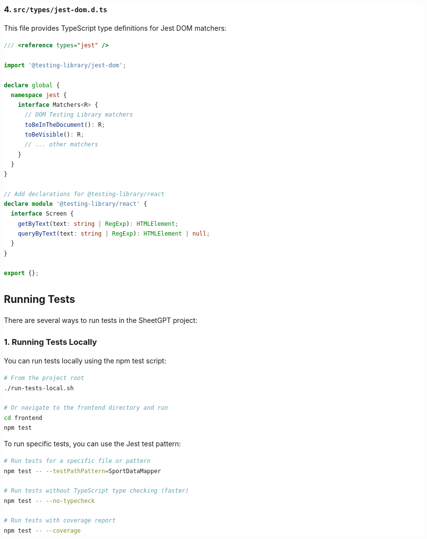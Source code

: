 ### 4. `src/types/jest-dom.d.ts`

This file provides TypeScript type definitions for Jest DOM matchers:

```typescript
/// <reference types="jest" />

import '@testing-library/jest-dom';

declare global {
  namespace jest {
    interface Matchers<R> {
      // DOM Testing Library matchers
      toBeInTheDocument(): R;
      toBeVisible(): R;
      // ... other matchers
    }
  }
}

// Add declarations for @testing-library/react
declare module '@testing-library/react' {
  interface Screen {
    getByText(text: string | RegExp): HTMLElement;
    queryByText(text: string | RegExp): HTMLElement | null;
  }
}

export {};
```

## Running Tests

There are several ways to run tests in the SheetGPT project:

### 1. Running Tests Locally

You can run tests locally using the npm test script:

```bash
# From the project root
./run-tests-local.sh

# Or navigate to the frontend directory and run
cd frontend
npm test
```

To run specific tests, you can use the Jest test pattern:

```bash
# Run tests for a specific file or pattern
npm test -- --testPathPattern=SportDataMapper

# Run tests without TypeScript type checking (faster)
npm test -- --no-typecheck

# Run tests with coverage report
npm test -- --coverage
```
